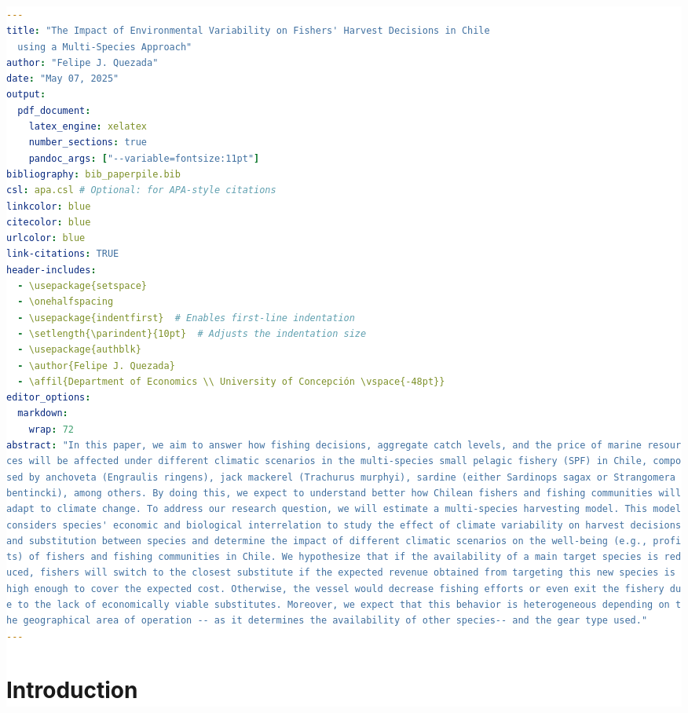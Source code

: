 ```yaml
---
title: "The Impact of Environmental Variability on Fishers' Harvest Decisions in Chile
  using a Multi-Species Approach"
author: "Felipe J. Quezada"
date: "May 07, 2025"
output: 
  pdf_document:
    latex_engine: xelatex
    number_sections: true
    pandoc_args: ["--variable=fontsize:11pt"]
bibliography: bib_paperpile.bib
csl: apa.csl # Optional: for APA-style citations
linkcolor: blue
citecolor: blue
urlcolor: blue
link-citations: TRUE 
header-includes:
  - \usepackage{setspace}
  - \onehalfspacing
  - \usepackage{indentfirst}  # Enables first-line indentation
  - \setlength{\parindent}{10pt}  # Adjusts the indentation size
  - \usepackage{authblk}
  - \author{Felipe J. Quezada}
  - \affil{Department of Economics \\ University of Concepción \vspace{-48pt}}
editor_options: 
  markdown: 
    wrap: 72
abstract: "In this paper, we aim to answer how fishing decisions, aggregate catch levels, and the price of marine resources will be affected under different climatic scenarios in the multi-species small pelagic fishery (SPF) in Chile, composed by anchoveta (Engraulis ringens), jack mackerel (Trachurus murphyi), sardine (either Sardinops sagax or Strangomera bentincki), among others. By doing this, we expect to understand better how Chilean fishers and fishing communities will adapt to climate change. To address our research question, we will estimate a multi-species harvesting model. This model considers species' economic and biological interrelation to study the effect of climate variability on harvest decisions and substitution between species and determine the impact of different climatic scenarios on the well-being (e.g., profits) of fishers and fishing communities in Chile. We hypothesize that if the availability of a main target species is reduced, fishers will switch to the closest substitute if the expected revenue obtained from targeting this new species is high enough to cover the expected cost. Otherwise, the vessel would decrease fishing efforts or even exit the fishery due to the lack of economically viable substitutes. Moreover, we expect that this behavior is heterogeneous depending on the geographical area of operation -- as it determines the availability of other species-- and the gear type used."
---
```







# Introduction


[^1]: For the case of Chile, as far as I know, the only article that study fishers' behavior using discrete choice modelling is @PeñaElNiño. This article study how El Niño Southern Oscillation (ENSO) affect fishermen location choices that participate in the Jack Mackerel fishery.
[@Kasperski2015-jm]: \begin{equation}